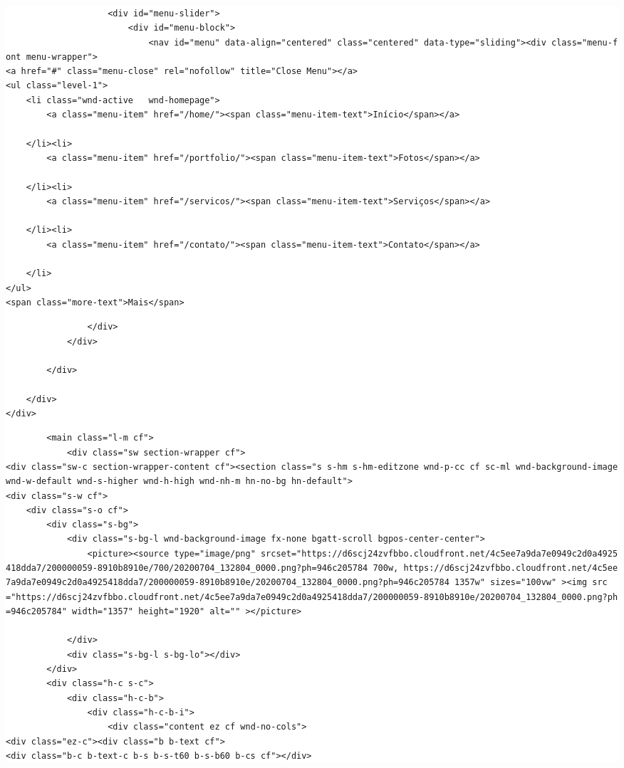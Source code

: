 						<div id="menu-slider">
							<div id="menu-block">
								<nav id="menu" data-align="centered" class="centered" data-type="sliding"><div class="menu-font menu-wrapper">
	<a href="#" class="menu-close" rel="nofollow" title="Close Menu"></a>
	<ul class="level-1">
		<li class="wnd-active   wnd-homepage">
			<a class="menu-item" href="/home/"><span class="menu-item-text">Início</span></a>
			
		</li><li>
			<a class="menu-item" href="/portfolio/"><span class="menu-item-text">Fotos</span></a>
			
		</li><li>
			<a class="menu-item" href="/servicos/"><span class="menu-item-text">Serviços</span></a>
			
		</li><li>
			<a class="menu-item" href="/contato/"><span class="menu-item-text">Contato</span></a>
			
		</li>
	</ul>
	<span class="more-text">Mais</span>
</div></nav>
							</div>
						</div>

					</div>
				</div>

			</div>

		</div>
	</div>
</section></div>
</div>
			</header>

			<main class="l-m cf">
				<div class="sw section-wrapper cf">
	<div class="sw-c section-wrapper-content cf"><section class="s s-hm s-hm-editzone wnd-p-cc cf sc-ml wnd-background-image  wnd-w-default wnd-s-higher wnd-h-high wnd-nh-m hn-no-bg hn-default">
	<div class="s-w cf">
		<div class="s-o cf">
			<div class="s-bg">
				<div class="s-bg-l wnd-background-image fx-none bgatt-scroll bgpos-center-center">
                    <picture><source type="image/png" srcset="https://d6scj24zvfbbo.cloudfront.net/4c5ee7a9da7e0949c2d0a4925418dda7/200000059-8910b8910e/700/20200704_132804_0000.png?ph=946c205784 700w, https://d6scj24zvfbbo.cloudfront.net/4c5ee7a9da7e0949c2d0a4925418dda7/200000059-8910b8910e/20200704_132804_0000.png?ph=946c205784 1357w" sizes="100vw" ><img src="https://d6scj24zvfbbo.cloudfront.net/4c5ee7a9da7e0949c2d0a4925418dda7/200000059-8910b8910e/20200704_132804_0000.png?ph=946c205784" width="1357" height="1920" alt="" ></picture>
					
				</div>
				<div class="s-bg-l s-bg-lo"></div>
			</div>
			<div class="h-c s-c">
				<div class="h-c-b">
					<div class="h-c-b-i">
						<div class="content ez cf wnd-no-cols">
	<div class="ez-c"><div class="b b-text cf">
	<div class="b-c b-text-c b-s b-s-t60 b-s-b60 b-cs cf"></div>
</div><div class="b b-text cf">
	<div class="b-c b-text-c b-s b-s-t60 b-s-b60 b-cs cf"></div>
</div><div class="b b-text cf">
	<div class="b-c b-text-c b-s b-s-t60 b-s-b60 b-cs cf"></div>
</div><div class="b b-text cf">
	<div class="b-c b-text-c b-s b-s-t60 b-s-b60 b-cs cf"></div>
</div><div class="b b-text cf">
	<div class="b-c b-text-c b-s b-s-t60 b-s-b60 b-cs cf"></div>
</div><div class="b b-text cf">
	<div class="b-c b-text-c b-s b-s-t60 b-s-b60 b-cs cf"></div>
</div><div class="b b-text cf">
	<div class="b-c b-text-c b-s b-s-t60 b-s-b60 b-cs cf"></div>